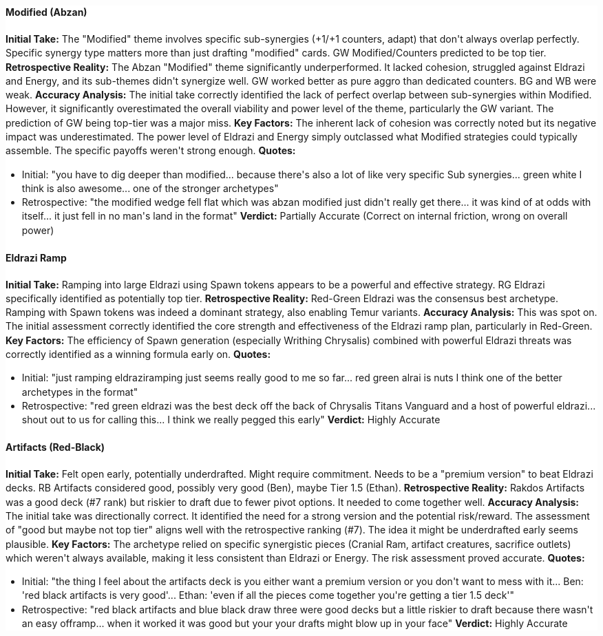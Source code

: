 #### Modified (Abzan)
**Initial Take:** The "Modified" theme involves specific sub-synergies (+1/+1 counters, adapt) that don't always overlap perfectly. Specific synergy type matters more than just drafting "modified" cards. GW Modified/Counters predicted to be top tier.
**Retrospective Reality:** The Abzan "Modified" theme significantly underperformed. It lacked cohesion, struggled against Eldrazi and Energy, and its sub-themes didn't synergize well. GW worked better as pure aggro than dedicated counters. BG and WB were weak.
**Accuracy Analysis:** The initial take correctly identified the lack of perfect overlap between sub-synergies within Modified. However, it significantly overestimated the overall viability and power level of the theme, particularly the GW variant. The prediction of GW being top-tier was a major miss.
**Key Factors:** The inherent lack of cohesion was correctly noted but its negative impact was underestimated. The power level of Eldrazi and Energy simply outclassed what Modified strategies could typically assemble. The specific payoffs weren't strong enough.
**Quotes:**
- Initial: "you have to dig deeper than modified... because there's also a lot of like very specific Sub synergies... green white I think is also awesome... one of the stronger archetypes"
- Retrospective: "the modified wedge fell flat which was abzan modified just didn't really get there... it was kind of at odds with itself... it just fell in no man's land in the format"
**Verdict:** Partially Accurate (Correct on internal friction, wrong on overall power)

#### Eldrazi Ramp
**Initial Take:** Ramping into large Eldrazi using Spawn tokens appears to be a powerful and effective strategy. RG Eldrazi specifically identified as potentially top tier.
**Retrospective Reality:** Red-Green Eldrazi was the consensus best archetype. Ramping with Spawn tokens was indeed a dominant strategy, also enabling Temur variants.
**Accuracy Analysis:** This was spot on. The initial assessment correctly identified the core strength and effectiveness of the Eldrazi ramp plan, particularly in Red-Green.
**Key Factors:** The efficiency of Spawn generation (especially Writhing Chrysalis) combined with powerful Eldrazi threats was correctly identified as a winning formula early on.
**Quotes:**
- Initial: "just ramping eldraziramping just seems really good to me so far... red green alrai is nuts I think one of the better archetypes in the format"
- Retrospective: "red green eldrazi was the best deck off the back of Chrysalis Titans Vanguard and a host of powerful eldrazi... shout out to us for calling this... I think we really pegged this early"
**Verdict:** Highly Accurate

#### Artifacts (Red-Black)
**Initial Take:** Felt open early, potentially underdrafted. Might require commitment. Needs to be a "premium version" to beat Eldrazi decks. RB Artifacts considered good, possibly very good (Ben), maybe Tier 1.5 (Ethan).
**Retrospective Reality:** Rakdos Artifacts was a good deck (#7 rank) but riskier to draft due to fewer pivot options. It needed to come together well.
**Accuracy Analysis:** The initial take was directionally correct. It identified the need for a strong version and the potential risk/reward. The assessment of "good but maybe not top tier" aligns well with the retrospective ranking (#7). The idea it might be underdrafted early seems plausible.
**Key Factors:** The archetype relied on specific synergistic pieces (Cranial Ram, artifact creatures, sacrifice outlets) which weren't always available, making it less consistent than Eldrazi or Energy. The risk assessment proved accurate.
**Quotes:**
- Initial: "the thing I feel about the artifacts deck is you either want a premium version or you don't want to mess with it... Ben: 'red black artifacts is very good'... Ethan: 'even if all the pieces come together you're getting a tier 1.5 deck'"
- Retrospective: "red black artifacts and blue black draw three were good decks but a little riskier to draft because there wasn't an easy offramp... when it worked it was good but your your drafts might blow up in your face"
**Verdict:** Highly Accurate
